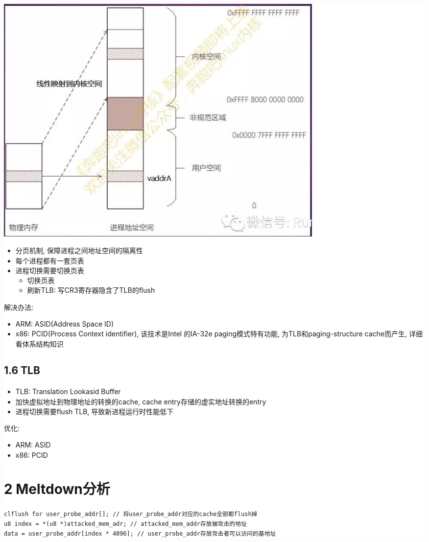 ![config](./images/8.png)

- 分页机制, 保障进程之间地址空间的隔离性
- 每个进程都有一套页表
- 进程切换需要切换页表
    - 切换页表
    - 刷新TLB: 写CR3寄存器隐含了TLB的flush

解决办法:

- ARM: ASID(Address Space ID)
- x86: PCID(Process Context identifier), 该技术是Intel 的IA\-32e paging模式特有功能, 为TLB和paging\-structure cache而产生, 详细看体系结构知识

## 1.6 TLB

- TLB: Translation Lookasid Buffer
- 加快虚拟地址到物理地址的转换的cache, cache entry存储的虚实地址转换的entry
- 进程切换需要flush TLB, 导致新进程运行时性能低下

优化:

- ARM: ASID
- x86: PCID

# 2 Meltdown分析

```
clflush for user_probe_addr[]; // 将user_probe_addr对应的cache全部都flush掉
u8 index = *(u8 *)attacked_mem_adr; // attacked_mem_addr存放被攻击的地址
data = user_probe_addr[index * 4096]; // user_probe_addr存放攻击者可以访问的基地址
```
